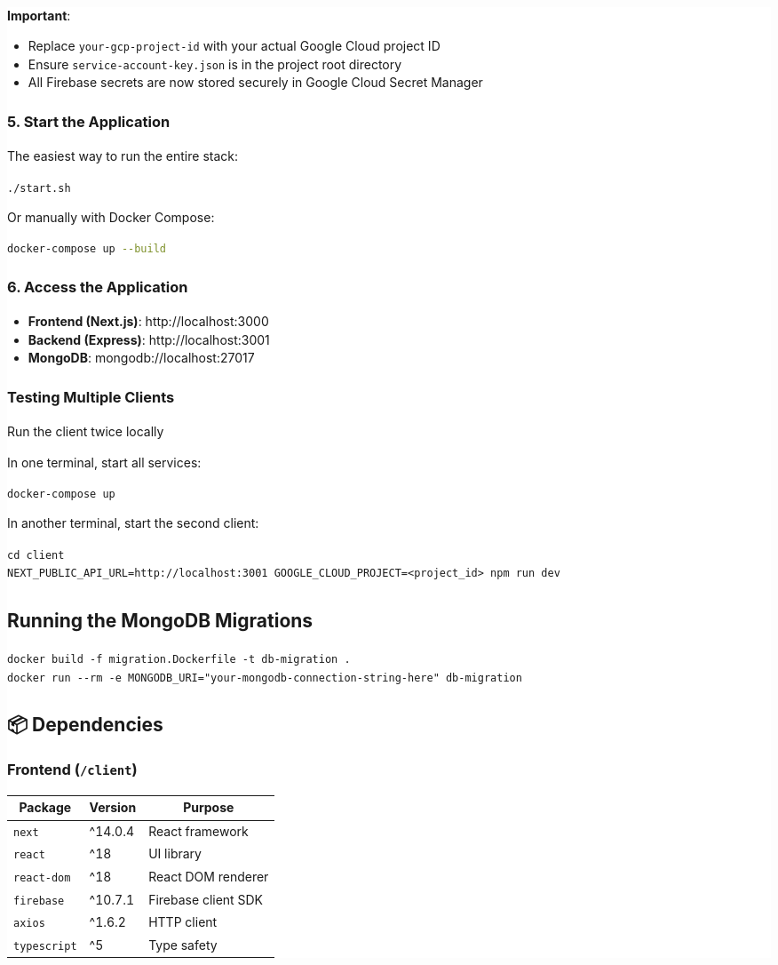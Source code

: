 **Important**: 
- Replace `your-gcp-project-id` with your actual Google Cloud project ID
- Ensure `service-account-key.json` is in the project root directory  
- All Firebase secrets are now stored securely in Google Cloud Secret Manager

### 5. Start the Application

The easiest way to run the entire stack:

```bash
./start.sh
```

Or manually with Docker Compose:

```bash
docker-compose up --build
```

### 6. Access the Application

- **Frontend (Next.js)**: http://localhost:3000
- **Backend (Express)**: http://localhost:3001  
- **MongoDB**: mongodb://localhost:27017

### Testing Multiple Clients

Run the client twice locally

In one terminal, start all services:
```
docker-compose up
```

In another terminal, start the second client:
```
cd client
NEXT_PUBLIC_API_URL=http://localhost:3001 GOOGLE_CLOUD_PROJECT=<project_id> npm run dev
```

## Running the MongoDB Migrations
```
docker build -f migration.Dockerfile -t db-migration .
docker run --rm -e MONGODB_URI="your-mongodb-connection-string-here" db-migration
```

## 📦 Dependencies

### Frontend (`/client`)

| Package | Version | Purpose |
|---------|---------|---------|
| `next` | ^14.0.4 | React framework |
| `react` | ^18 | UI library |
| `react-dom` | ^18 | React DOM renderer |
| `firebase` | ^10.7.1 | Firebase client SDK |
| `axios` | ^1.6.2 | HTTP client |
| `typescript` | ^5 | Type safety |
